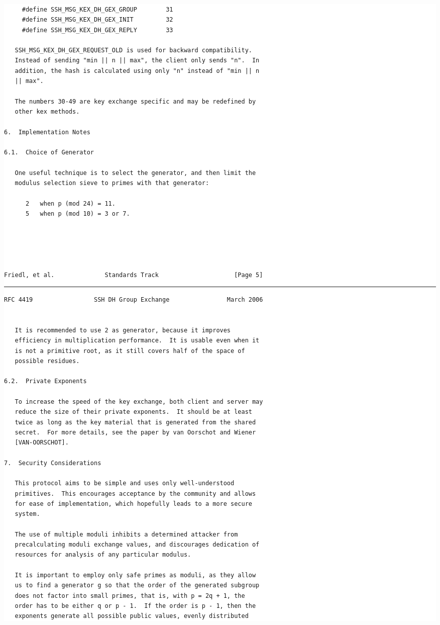 ``` newpage
     #define SSH_MSG_KEX_DH_GEX_GROUP        31
     #define SSH_MSG_KEX_DH_GEX_INIT         32
     #define SSH_MSG_KEX_DH_GEX_REPLY        33

   SSH_MSG_KEX_DH_GEX_REQUEST_OLD is used for backward compatibility.
   Instead of sending "min || n || max", the client only sends "n".  In
   addition, the hash is calculated using only "n" instead of "min || n
   || max".

   The numbers 30-49 are key exchange specific and may be redefined by
   other kex methods.

6.  Implementation Notes

6.1.  Choice of Generator

   One useful technique is to select the generator, and then limit the
   modulus selection sieve to primes with that generator:

      2   when p (mod 24) = 11.
      5   when p (mod 10) = 3 or 7.





Friedl, et al.              Standards Track                     [Page 5]
```

------------------------------------------------------------------------

``` newpage
RFC 4419                 SSH DH Group Exchange                March 2006


   It is recommended to use 2 as generator, because it improves
   efficiency in multiplication performance.  It is usable even when it
   is not a primitive root, as it still covers half of the space of
   possible residues.

6.2.  Private Exponents

   To increase the speed of the key exchange, both client and server may
   reduce the size of their private exponents.  It should be at least
   twice as long as the key material that is generated from the shared
   secret.  For more details, see the paper by van Oorschot and Wiener
   [VAN-OORSCHOT].

7.  Security Considerations

   This protocol aims to be simple and uses only well-understood
   primitives.  This encourages acceptance by the community and allows
   for ease of implementation, which hopefully leads to a more secure
   system.

   The use of multiple moduli inhibits a determined attacker from
   precalculating moduli exchange values, and discourages dedication of
   resources for analysis of any particular modulus.

   It is important to employ only safe primes as moduli, as they allow
   us to find a generator g so that the order of the generated subgroup
   does not factor into small primes, that is, with p = 2q + 1, the
   order has to be either q or p - 1.  If the order is p - 1, then the
   exponents generate all possible public values, evenly distributed
```